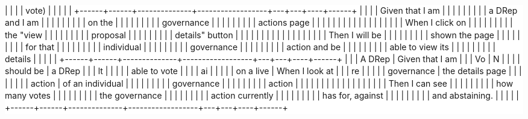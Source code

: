 |      |      |              | vote)            |   |   |    |      |
+------+------+--------------+------------------+---+---+----+------+
|      |      |              | Given that I am  |   |   |    |      |
|      |      |              | a DRep and I am  |   |   |    |      |
|      |      |              | on the           |   |   |    |      |
|      |      |              | governance       |   |   |    |      |
|      |      |              | actions page     |   |   |    |      |
|      |      |              |                  |   |   |    |      |
|      |      |              | When I click on  |   |   |    |      |
|      |      |              | the "view        |   |   |    |      |
|      |      |              | proposal         |   |   |    |      |
|      |      |              | details" button  |   |   |    |      |
|      |      |              |                  |   |   |    |      |
|      |      |              | Then I will be   |   |   |    |      |
|      |      |              | shown the page   |   |   |    |      |
|      |      |              | for that         |   |   |    |      |
|      |      |              | individual       |   |   |    |      |
|      |      |              | governance       |   |   |    |      |
|      |      |              | action and be    |   |   |    |      |
|      |      |              | able to view its |   |   |    |      |
|      |      |              | details          |   |   |    |      |
+------+------+--------------+------------------+---+---+----+------+
|      |      | A DRep       | Given that I am  |   |   | Vo | N    |
|      |      | should be    | a DRep           |   |   | lt |      |
|      |      | able to vote |                  |   |   | ai |      |
|      |      | on a live    | When I look at   |   |   | re |      |
|      |      | governance   | the details page |   |   |    |      |
|      |      | action       | of an individual |   |   |    |      |
|      |      |              | governance       |   |   |    |      |
|      |      |              | action           |   |   |    |      |
|      |      |              |                  |   |   |    |      |
|      |      |              | Then I can see   |   |   |    |      |
|      |      |              | how many votes   |   |   |    |      |
|      |      |              | the governance   |   |   |    |      |
|      |      |              | action currently |   |   |    |      |
|      |      |              | has for, against |   |   |    |      |
|      |      |              | and abstaining.  |   |   |    |      |
+------+------+--------------+------------------+---+---+----+------+